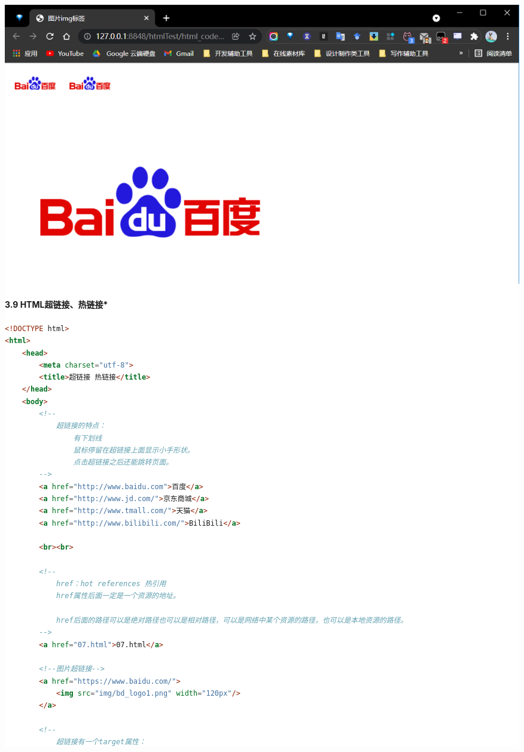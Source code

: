 ![image-20211128184425765](01HTML_CSS_JavaScript.assets\image-20211128184425765.png)

#### 3.9 HTML超链接、热链接*

```html
<!DOCTYPE html>
<html>
	<head>
		<meta charset="utf-8">
		<title>超链接 热链接</title>
	</head>
	<body>
		<!--
			超链接的特点：
				有下划线
				鼠标停留在超链接上面显示小手形状。
				点击超链接之后还能跳转页面。
		-->
		<a href="http://www.baidu.com">百度</a>
		<a href="http://www.jd.com/">京东商城</a>
		<a href="http://www.tmall.com/">天猫</a>
		<a href="http://www.bilibili.com/">BiliBili</a>
		
		<br><br>
		
		<!--
			href：hot references 热引用
			href属性后面一定是一个资源的地址。
			
			href后面的路径可以是绝对路径也可以是相对路径，可以是网络中某个资源的路径，也可以是本地资源的路径。
		-->
		<a href="07.html">07.html</a>
		
		<!--图片超链接-->
		<a href="https://www.baidu.com/">
			<img src="img/bd_logo1.png" width="120px"/>
		</a>
		
		<!--
			超链接有一个target属性：
```